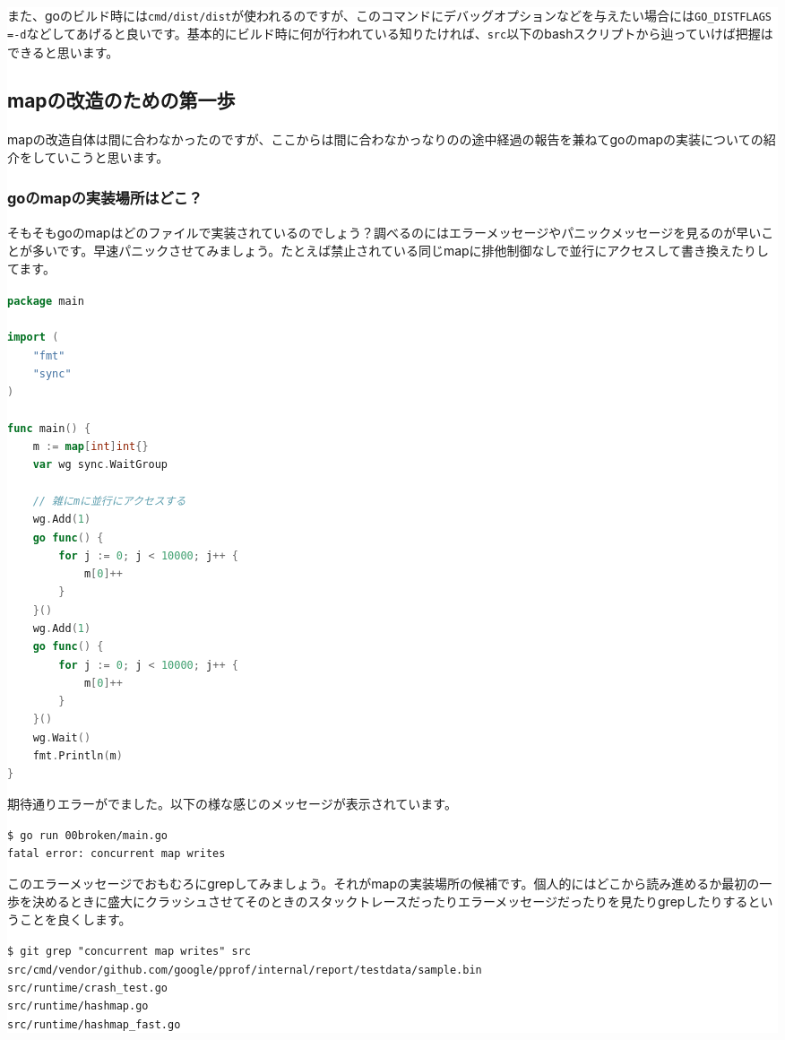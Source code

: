また、goのビルド時には`cmd/dist/dist`が使われるのですが、このコマンドにデバッグオプションなどを与えたい場合には`GO_DISTFLAGS=-d`などしてあげると良いです。基本的にビルド時に何が行われている知りたければ、`src`以下のbashスクリプトから辿っていけば把握はできると思います。

## mapの改造のための第一歩

mapの改造自体は間に合わなかったのですが、ここからは間に合わなかっなりのの途中経過の報告を兼ねてgoのmapの実装についての紹介をしていこうと思います。

### goのmapの実装場所はどこ？

そもそもgoのmapはどのファイルで実装されているのでしょう？調べるのにはエラーメッセージやパニックメッセージを見るのが早いことが多いです。早速パニックさせてみましょう。たとえば禁止されている同じmapに排他制御なしで並行にアクセスして書き換えたりしてます。

```go
package main

import (
	"fmt"
	"sync"
)

func main() {
	m := map[int]int{}
	var wg sync.WaitGroup

    // 雑にmに並行にアクセスする
    wg.Add(1)
	go func() {
		for j := 0; j < 10000; j++ {
			m[0]++
		}
	}()
    wg.Add(1)
	go func() {
		for j := 0; j < 10000; j++ {
			m[0]++
		}
	}()
	wg.Wait()
	fmt.Println(m)
}
```

期待通りエラーがでました。以下の様な感じのメッセージが表示されています。

```console
$ go run 00broken/main.go
fatal error: concurrent map writes
```

このエラーメッセージでおもむろにgrepしてみましょう。それがmapの実装場所の候補です。個人的にはどこから読み進めるか最初の一歩を決めるときに盛大にクラッシュさせてそのときのスタックトレースだったりエラーメッセージだったりを見たりgrepしたりするということを良くします。

```console
$ git grep "concurrent map writes" src
src/cmd/vendor/github.com/google/pprof/internal/report/testdata/sample.bin
src/runtime/crash_test.go
src/runtime/hashmap.go
src/runtime/hashmap_fast.go
```
